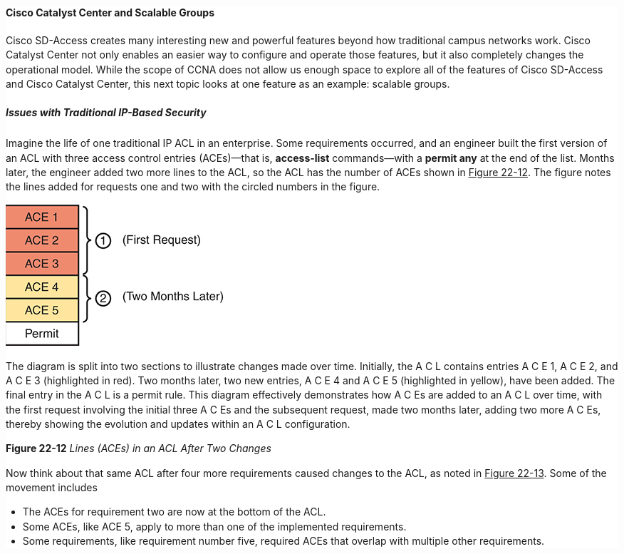 #### Cisco Catalyst Center and Scalable Groups

Cisco SD-Access creates many interesting new and powerful features beyond how traditional campus networks work. Cisco Catalyst Center not only enables an easier way to configure and operate those features, but it also completely changes the operational model. While the scope of CCNA does not allow us enough space to explore all of the features of Cisco SD-Access and Cisco Catalyst Center, this next topic looks at one feature as an example: scalable groups.

##### Issues with Traditional IP-Based Security

Imagine the life of one traditional IP ACL in an enterprise. Some requirements occurred, and an engineer built the first version of an ACL with three access control entries (ACEs)—that is, **access-list** commands—with a **permit any** at the end of the list. Months later, the engineer added two more lines to the ACL, so the ACL has the number of ACEs shown in [Figure 22-12](vol2_ch22.xhtml#ch22fig12). The figure notes the lines added for requests one and two with the circled numbers in the figure.

![A diagram displays an Access Control List, A C L, with multiple Access Control Entries, A C Es.](images/vol2_22fig12.jpg)


The diagram is split into two sections to illustrate changes made over time. Initially, the A C L contains entries A C E 1, A C E 2, and A C E 3 (highlighted in red). Two months later, two new entries, A C E 4 and A C E 5 (highlighted in yellow), have been added. The final entry in the A C L is a permit rule. This diagram effectively demonstrates how A C Es are added to an A C L over time, with the first request involving the initial three A C Es and the subsequent request, made two months later, adding two more A C Es, thereby showing the evolution and updates within an A C L configuration.

**Figure 22-12** *Lines (ACEs) in an ACL After Two Changes*

Now think about that same ACL after four more requirements caused changes to the ACL, as noted in [Figure 22-13](vol2_ch22.xhtml#ch22fig13). Some of the movement includes

* The ACEs for requirement two are now at the bottom of the ACL.
* Some ACEs, like ACE 5, apply to more than one of the implemented requirements.
* Some requirements, like requirement number five, required ACEs that overlap with multiple other requirements.
